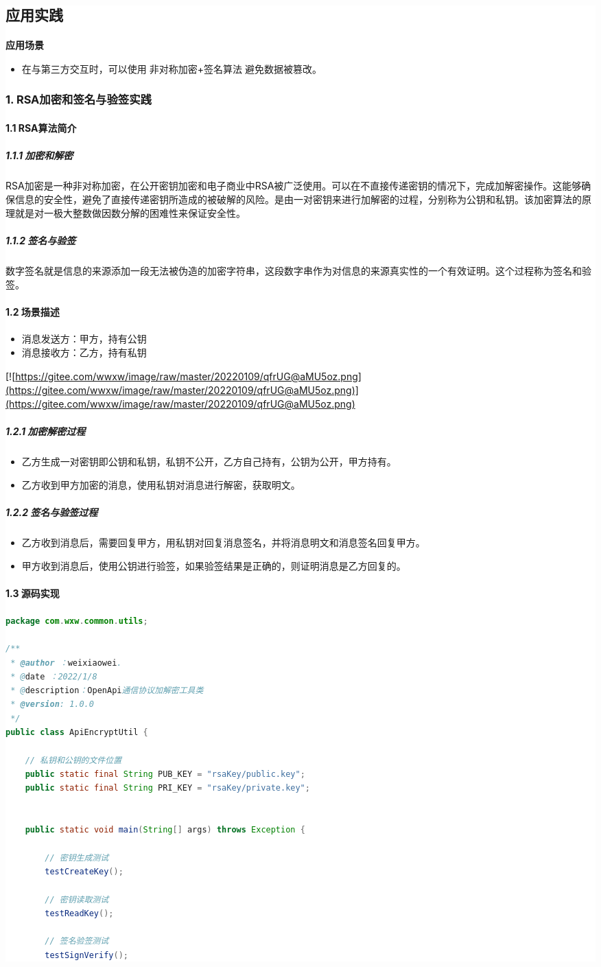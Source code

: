 
## 应用实践

**应用场景** 

- 在与第三方交互时，可以使用 非对称加密+签名算法 避免数据被篡改。

### 1. RSA加密和签名与验签实践

#### 1.1 RSA算法简介

##### 1.1.1 加密和解密

RSA加密是一种非对称加密，在公开密钥加密和电子商业中RSA被广泛使用。可以在不直接传递密钥的情况下，完成加解密操作。这能够确保信息的安全性，避免了直接传递密钥所造成的被破解的风险。是由一对密钥来进行加解密的过程，分别称为公钥和私钥。该加密算法的原理就是对一极大整数做因数分解的困难性来保证安全性。

##### 1.1.2 签名与验签

数字签名就是信息的来源添加一段无法被伪造的加密字符串，这段数字串作为对信息的来源真实性的一个有效证明。这个过程称为签名和验签。

#### 1.2 场景描述

- 消息发送方：甲方，持有公钥
- 消息接收方：乙方，持有私钥

[![https://gitee.com/wwxw/image/raw/master/20220109/qfrUG@aMU5oz.png](https://gitee.com/wwxw/image/raw/master/20220109/qfrUG@aMU5oz.png)](https://gitee.com/wwxw/image/raw/master/20220109/qfrUG@aMU5oz.png)   

##### 1.2.1 加密解密过程

- 乙方生成一对密钥即公钥和私钥，私钥不公开，乙方自己持有，公钥为公开，甲方持有。

- 乙方收到甲方加密的消息，使用私钥对消息进行解密，获取明文。

##### 1.2.2 签名与验签过程

- 乙方收到消息后，需要回复甲方，用私钥对回复消息签名，并将消息明文和消息签名回复甲方。

- 甲方收到消息后，使用公钥进行验签，如果验签结果是正确的，则证明消息是乙方回复的。 

#### 1.3 源码实现

```java
package com.wxw.common.utils;

/**
 * @author ：weixiaowei.
 * @date ：2022/1/8
 * @description：OpenApi通信协议加解密工具类
 * @version: 1.0.0
 */
public class ApiEncryptUtil {

    // 私钥和公钥的文件位置
    public static final String PUB_KEY = "rsaKey/public.key";
    public static final String PRI_KEY = "rsaKey/private.key";


    public static void main(String[] args) throws Exception {

        // 密钥生成测试
        testCreateKey();

        // 密钥读取测试
        testReadKey();

        // 签名验签测试
        testSignVerify();
```